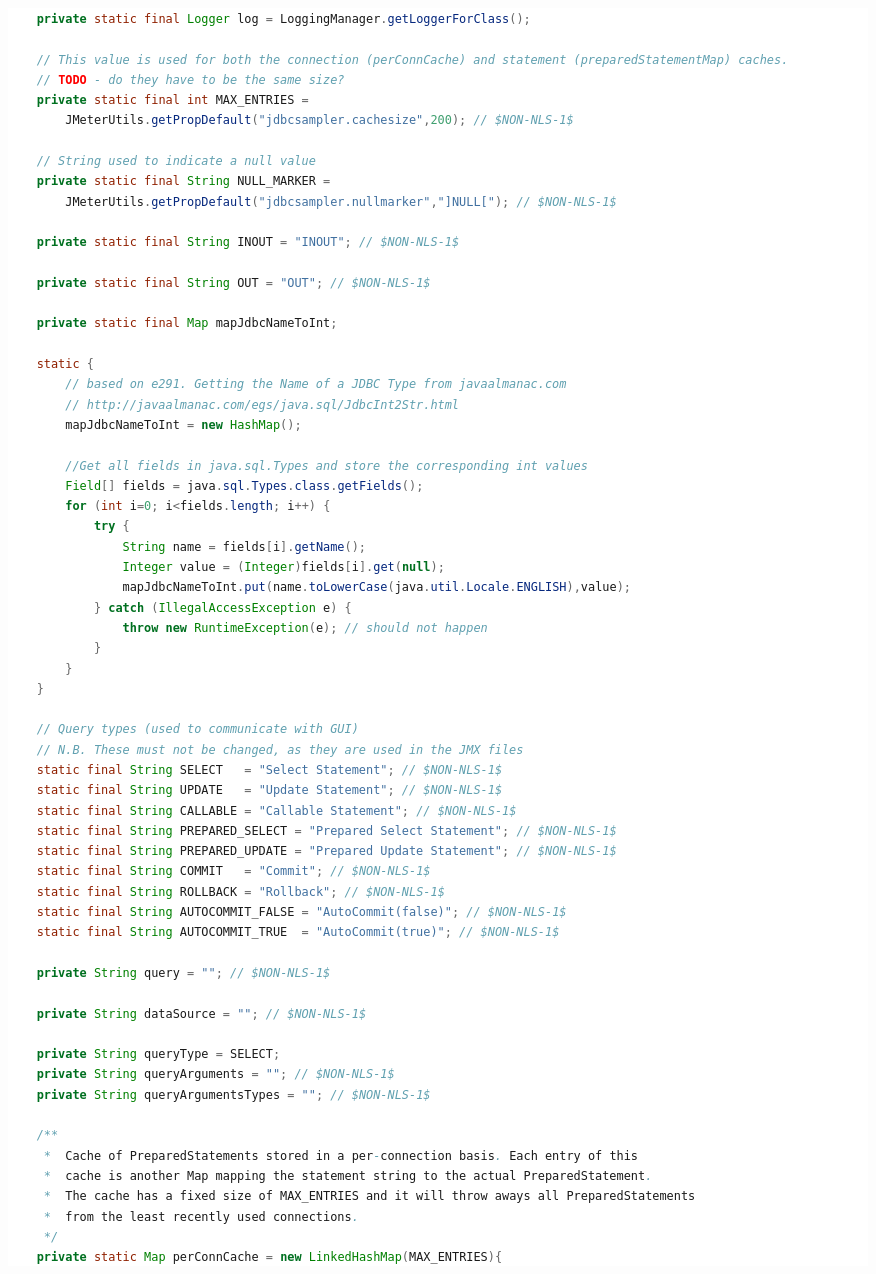 ```java
	private static final Logger log = LoggingManager.getLoggerForClass();

	// This value is used for both the connection (perConnCache) and statement (preparedStatementMap) caches.
	// TODO - do they have to be the same size?
	private static final int MAX_ENTRIES = 
		JMeterUtils.getPropDefault("jdbcsampler.cachesize",200); // $NON-NLS-1$

	// String used to indicate a null value
	private static final String NULL_MARKER = 
		JMeterUtils.getPropDefault("jdbcsampler.nullmarker","]NULL["); // $NON-NLS-1$

	private static final String INOUT = "INOUT"; // $NON-NLS-1$

	private static final String OUT = "OUT"; // $NON-NLS-1$

	private static final Map mapJdbcNameToInt;

    static {
        // based on e291. Getting the Name of a JDBC Type from javaalmanac.com
        // http://javaalmanac.com/egs/java.sql/JdbcInt2Str.html
		mapJdbcNameToInt = new HashMap();
		
		//Get all fields in java.sql.Types and store the corresponding int values
		Field[] fields = java.sql.Types.class.getFields();
        for (int i=0; i<fields.length; i++) {
            try {
                String name = fields[i].getName();                
                Integer value = (Integer)fields[i].get(null);
                mapJdbcNameToInt.put(name.toLowerCase(java.util.Locale.ENGLISH),value);
            } catch (IllegalAccessException e) {
            	throw new RuntimeException(e); // should not happen
            }
        }    		
    }

    // Query types (used to communicate with GUI)
    // N.B. These must not be changed, as they are used in the JMX files
	static final String SELECT   = "Select Statement"; // $NON-NLS-1$
	static final String UPDATE   = "Update Statement"; // $NON-NLS-1$
	static final String CALLABLE = "Callable Statement"; // $NON-NLS-1$
	static final String PREPARED_SELECT = "Prepared Select Statement"; // $NON-NLS-1$
	static final String PREPARED_UPDATE = "Prepared Update Statement"; // $NON-NLS-1$
	static final String COMMIT   = "Commit"; // $NON-NLS-1$
	static final String ROLLBACK = "Rollback"; // $NON-NLS-1$
	static final String AUTOCOMMIT_FALSE = "AutoCommit(false)"; // $NON-NLS-1$
	static final String AUTOCOMMIT_TRUE  = "AutoCommit(true)"; // $NON-NLS-1$

	private String query = ""; // $NON-NLS-1$

	private String dataSource = ""; // $NON-NLS-1$

	private String queryType = SELECT;
	private String queryArguments = ""; // $NON-NLS-1$
	private String queryArgumentsTypes = ""; // $NON-NLS-1$
	
	/**
	 *  Cache of PreparedStatements stored in a per-connection basis. Each entry of this 
	 *  cache is another Map mapping the statement string to the actual PreparedStatement.
	 *  The cache has a fixed size of MAX_ENTRIES and it will throw aways all PreparedStatements 
	 *  from the least recently used connections.  
	 */
	private static Map perConnCache = new LinkedHashMap(MAX_ENTRIES){
```